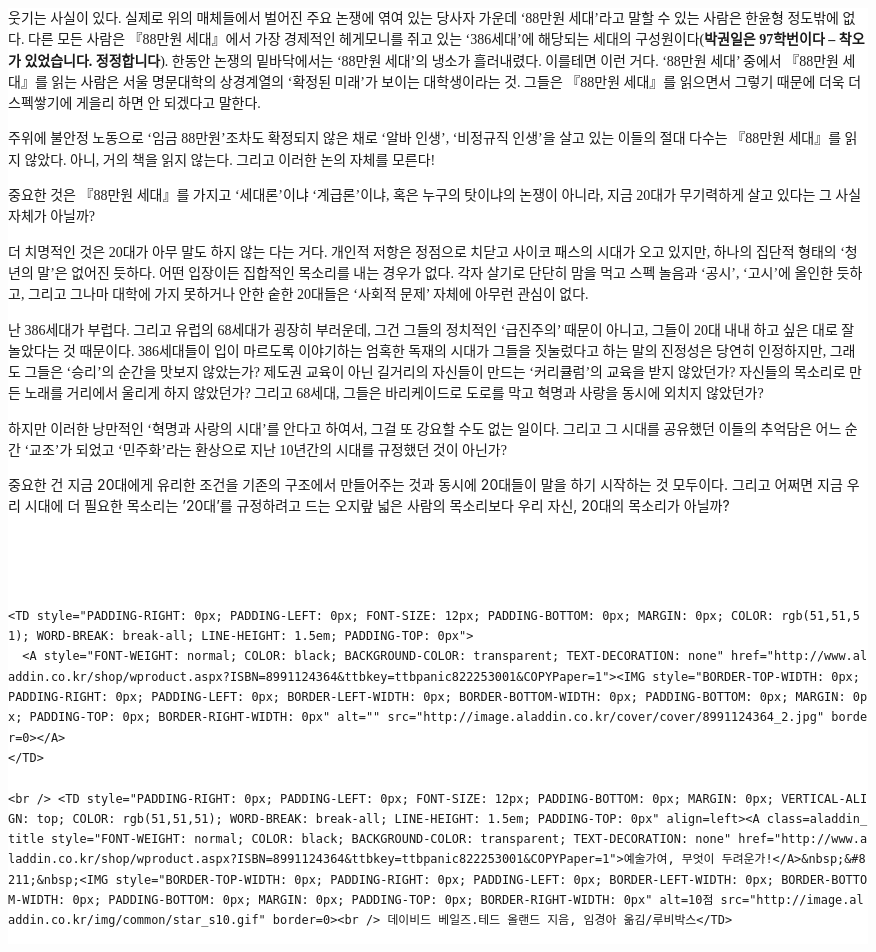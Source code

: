 <P class=바탕글><SPAN style="FONT-FAMILY: 굴림; mso-ascii-font-family: 굴림; mso-hansi-font-family: 굴림">웃기는 사실이 있다. 실제로 위의 매체들에서 벌어진 주요 논쟁에 엮여 있는 당사자 가운데 ‘88만원 세대’라고 말할 수 있는 사람은 한윤형 정도밖에 없다. 다른 모든 사람은 『88만원 세대』에서 가장 경제적인 헤게모니를 쥐고 있는 ‘386세대’에 해당되는 세대의 구성원이다(<STRONG>박권일은 97학번이다 &#8211; 착오가 있었습니다. 정정합니다</STRONG>). 한동안 논쟁의 밑바닥에서는 ‘88만원 세대’의 냉소가 흘러내렸다. 이를테면 이런 거다. ‘88만원 세대’ 중에서 『88만원 세대』를 읽는 사람은 서울 명문대학의 상경계열의 ‘확정된 미래’가 보이는 대학생이라는 것. 그들은 『88만원 세대』를 읽으면서 그렇기 때문에 더욱 더 스펙쌓기에 게을리 하면 안 되겠다고 말한다.</SPAN></P>
  
<P class=바탕글></P>
  
<P class=바탕글><SPAN style="FONT-FAMILY: 굴림; mso-ascii-font-family: 굴림; mso-hansi-font-family: 굴림">주위에 불안정 노동으로 ‘임금 88만원’조차도 확정되지 않은 채로 ‘알바 인생’, &#8216;비정규직 인생&#8217;을 살고 있는 이들의 절대 다수는 『88만원 세대』를 읽지 않았다. 아니, 거의 책을 읽지 않는다. 그리고 이러한 논의 자체를 모른다!</SPAN></P>
  
<P class=바탕글></P>
  
<P class=바탕글><SPAN style="FONT-FAMILY: 굴림; mso-ascii-font-family: 굴림; mso-hansi-font-family: 굴림">중요한 것은 『88만원 세대』를 가지고 ‘세대론’이냐 ‘계급론’이냐, 혹은 누구의 탓이냐의 논쟁이 아니라, 지금 20대가 무기력하게 살고 있다는 그 사실 자체가 아닐까?</SPAN></P>
  
<P class=바탕글></P>
  
<P class=바탕글><SPAN style="FONT-FAMILY: 굴림; mso-ascii-font-family: 굴림; mso-hansi-font-family: 굴림">더 치명적인 것은 20대가 아무 말도 하지 않는 다는 거다. 개인적 저항은 정점으로 치닫고 사이코 패스의 시대가 오고 있지만, 하나의 집단적 형태의 ‘청년의 말’은 없어진 듯하다. 어떤 입장이든 집합적인 목소리를 내는 경우가 없다. 각자 살기로 단단히 맘을 먹고 스펙 놀음과 ‘공시’, ‘고시’에 올인한 듯하고, 그리고 그나마 대학에 가지 못하거나 안한 숱한 20대들은 ‘사회적 문제’ 자체에 아무런 관심이 없다.</SPAN></P>
  
<P class=바탕글></P>
  
<P class=바탕글><SPAN style="FONT-FAMILY: 굴림; mso-ascii-font-family: 굴림; mso-hansi-font-family: 굴림">난 386세대가 부럽다. 그리고 유럽의 68세대가 굉장히 부러운데, 그건 그들의 정치적인 ‘급진주의’ 때문이 아니고, 그들이 20대 내내 하고 싶은 대로 잘 놀았다는 것 때문이다. 386세대들이 입이 마르도록 이야기하는 엄혹한 독재의 시대가 그들을 짓눌렀다고 하는 말의 진정성은 당연히 인정하지만, 그래도 그들은 ‘승리’의 순간을 맛보지 않았는가? 제도권 교육이 아닌 길거리의 자신들이 만드는 ‘커리큘럼’의 교육을 받지 않았던가? 자신들의 목소리로 만든 노래를 거리에서 울리게 하지 않았던가? 그리고 68세대, 그들은 바리케이드로 도로를 막고 혁명과 사랑을 동시에 외치지 않았던가?</SPAN></P>
  
<P class=바탕글></P>
  
<P class=바탕글><SPAN style="FONT-FAMILY: 굴림; mso-ascii-font-family: 굴림; mso-hansi-font-family: 굴림">하지만 이러한 낭만적인 ‘혁명과 사랑의 시대’를 안다고 하여서, 그걸 또 강요할 수도 없는 일이다. 그리고 그 시대를 공유했던 이들의 추억담은 어느 순간 ‘교조’가 되었고 ‘민주화’라는 환상으로 지난 10년간의 시대를 규정했던 것이 아닌가?</SPAN></P>
  
<P class=바탕글>중요한 건 지금 20대에게 유리한 조건을 기존의 구조에서 만들어주는 것과 동시에 20대들이 말을 하기 시작하는 것 모두이다. 그리고 어쩌면 지금 우리 시대에 더 필요한 목소리는 &#8217;20대&#8217;를 규정하려고 드는 오지랖 넓은 사람의 목소리보다 우리 자신, 20대의 목소리가 아닐까?</P>
  
<P class=바탕글><SPAN class=Apple-style-span style="COLOR: rgb(51,51,51); FONT-FAMILY: dotum">
  


<TABLE>
  <br /> <br /> 
  
  <TR style="PADDING-RIGHT: 0px; PADDING-LEFT: 0px; FONT-SIZE: 12px; PADDING-BOTTOM: 0px; MARGIN: 0px; COLOR: rgb(51,51,51); WORD-BREAK: break-all; LINE-HEIGHT: 1.5em; PADDING-TOP: 0px">
    <br /> 
    
    <TD style="PADDING-RIGHT: 0px; PADDING-LEFT: 0px; FONT-SIZE: 12px; PADDING-BOTTOM: 0px; MARGIN: 0px; COLOR: rgb(51,51,51); WORD-BREAK: break-all; LINE-HEIGHT: 1.5em; PADDING-TOP: 0px">
      <A style="FONT-WEIGHT: normal; COLOR: black; BACKGROUND-COLOR: transparent; TEXT-DECORATION: none" href="http://www.aladdin.co.kr/shop/wproduct.aspx?ISBN=8991124364&ttbkey=ttbpanic822253001&COPYPaper=1"><IMG style="BORDER-TOP-WIDTH: 0px; PADDING-RIGHT: 0px; PADDING-LEFT: 0px; BORDER-LEFT-WIDTH: 0px; BORDER-BOTTOM-WIDTH: 0px; PADDING-BOTTOM: 0px; MARGIN: 0px; PADDING-TOP: 0px; BORDER-RIGHT-WIDTH: 0px" alt="" src="http://image.aladdin.co.kr/cover/cover/8991124364_2.jpg" border=0></A>
    </TD>
    
    <br /> <TD style="PADDING-RIGHT: 0px; PADDING-LEFT: 0px; FONT-SIZE: 12px; PADDING-BOTTOM: 0px; MARGIN: 0px; VERTICAL-ALIGN: top; COLOR: rgb(51,51,51); WORD-BREAK: break-all; LINE-HEIGHT: 1.5em; PADDING-TOP: 0px" align=left><A class=aladdin_title style="FONT-WEIGHT: normal; COLOR: black; BACKGROUND-COLOR: transparent; TEXT-DECORATION: none" href="http://www.aladdin.co.kr/shop/wproduct.aspx?ISBN=8991124364&ttbkey=ttbpanic822253001&COPYPaper=1">예술가여, 무엇이 두려운가!</A>&nbsp;&#8211;&nbsp;<IMG style="BORDER-TOP-WIDTH: 0px; PADDING-RIGHT: 0px; PADDING-LEFT: 0px; BORDER-LEFT-WIDTH: 0px; BORDER-BOTTOM-WIDTH: 0px; PADDING-BOTTOM: 0px; MARGIN: 0px; PADDING-TOP: 0px; BORDER-RIGHT-WIDTH: 0px" alt=10점 src="http://image.aladdin.co.kr/img/common/star_s10.gif" border=0><br /> 데이비드 베일즈.테드 올랜드 지음, 임경아 옮김/루비박스</TD>
  </TR>
</TABLE></SPAN></P>
